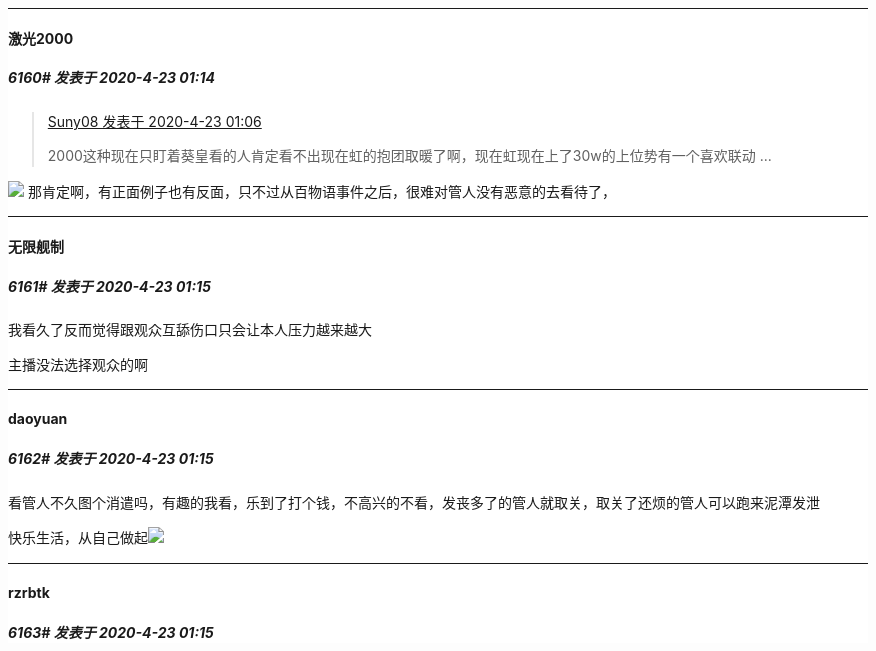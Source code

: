 



-----

####  激光2000  
##### 6160#       发表于 2020-4-23 01:14



<blockquote><a href="httphttps://bbs.saraba1st.com/2b/forum.php?mod=redirect&amp;goto=findpost&amp;pid=47170638&amp;ptid=1924531" target="_blank">Suny08 发表于 2020-4-23 01:06</a>

2000这种现在只盯着葵皇看的人肯定看不出现在虹的抱团取暖了啊，现在虹现在上了30w的上位势有一个喜欢联动 ...</blockquote>
<img src="https://static.saraba1st.com/image/smiley/face2017/004.gif" referrerpolicy="no-referrer"> 那肯定啊，有正面例子也有反面，只不过从百物语事件之后，很难对管人没有恶意的去看待了，







-----

####  无限舰制  
##### 6161#       发表于 2020-4-23 01:15




我看久了反而觉得跟观众互舔伤口只会让本人压力越来越大


主播没法选择观众的啊







-----

####  daoyuan  
##### 6162#       发表于 2020-4-23 01:15




看管人不久图个消遣吗，有趣的我看，乐到了打个钱，不高兴的不看，发丧多了的管人就取关，取关了还烦的管人可以跑来泥潭发泄

快乐生活，从自己做起<img src="https://static.saraba1st.com/image/smiley/face2017/033.png" referrerpolicy="no-referrer">







-----

####  rzrbtk  
##### 6163#       发表于 2020-4-23 01:15



